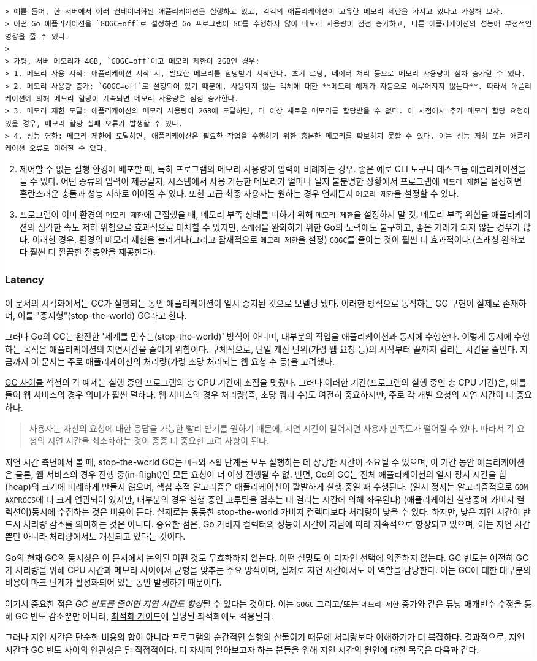     > 예를 들어, 한 서버에서 여러 컨테이너화된 애플리케이션을 실행하고 있고, 각각의 애플리케이션이 고유한 메모리 제한을 가지고 있다고 가정해 보자.
    > 어떤 Go 애플리케이션을 `GOGC=off`로 설정하면 Go 프로그램이 GC를 수행하지 않아 메모리 사용량이 점점 증가하고, 다른 애플리케이션의 성능에 부정적인 영향을 줄 수 있다.
    >
    > 가령, 서버 메모리가 4GB, `GOGC=off`이고 메모리 제한이 2GB인 경우:
    > 1. 메모리 사용 시작: 애플리케이션 시작 시, 필요한 메모리를 할당받기 시작한다. 초기 로딩, 데이터 처리 등으로 메모리 사용량이 점차 증가할 수 있다.
    > 2. 메모리 사용량 증가: `GOGC=off`로 설정되어 있기 때문에, 사용되지 않는 객체에 대한 **메모리 해제가 자동으로 이루어지지 않는다**. 따라서 애플리케이션에 의해 메모리 할당이 계속되면 메모리 사용량은 점점 증가한다.
    > 3. 메모리 제한 도달: 애플리케이션의 메모리 사용량이 2GB에 도달하면, 더 이상 새로운 메모리를 할당받을 수 없다. 이 시점에서 추가 메모리 할당 요청이 있을 경우, 메모리 할당 실패 오류가 발생할 수 있다.
    > 4. 성능 영향: 메모리 제한에 도달하면, 애플리케이션은 필요한 작업을 수행하기 위한 충분한 메모리를 확보하지 못할 수 있다. 이는 성능 저하 또는 애플리케이션 오류로 이어질 수 있다.

2. 제어할 수 없는 실행 환경에 배포할 때, 특히 프로그램의 메모리 사용량이 입력에 비례하는 경우. 좋은 예로 CLI 도구나 데스크톱 애플리케이션을 들 수 있다. 어떤 종류의 입력이 제공될지, 시스템에서 사용 가능한 메모리가 얼마나 될지 불분명한 상황에서 프로그램에 `메모리 제한`을 설정하면 혼란스러운 충돌과 성능 저하로 이어질 수 있다. 또한 고급 최종 사용자는 원하는 경우 언제든지 `메모리 제한`을 설정할 수 있다.

3. 프로그램이 이미 환경의 `메모리 제한`에 근접했을 때, 메모리 부족 상태를 피하기 위해 `메모리 제한`을 설정하지 말 것. 메모리 부족 위험을 애플리케이션의 심각한 속도 저하 위험으로 효과적으로 대체할 수 있지만, `스래싱`을 완화하기 위한 Go의 노력에도 불구하고, 좋은 거래가 되지 않는 경우가 많다. 이러한 경우, 환경의 메모리 제한을 늘리거나(그리고 잠재적으로 `메모리 제한`을 설정) `GOGC`를 줄이는 것이 훨씬 더 효과적이다.(스래싱 완화보다 훨씬 더 깔끔한 절충안을 제공한다).

### Latency

이 문서의 시각화에서는 GC가 실행되는 동안 애플리케이션이 일시 중지된 것으로 모델링 됐다.
이러한 방식으로 동작하는 GC 구현이 실제로 존재하며, 이를 "중지형"(stop-the-world) GC라고 한다.

그러나 Go의 GC는 완전한 '세계를 멈추는(stop-the-world)' 방식이 아니며, 대부분의 작업을 애플리케이션과 동시에 수행한다. 이렇게 동시에 수행하는 목적은 애플리케이션의 지연시간을 줄이기 위함이다.
구체적으로, 단일 계산 단위(가령 웹 요청 등)의 시작부터 끝까지 걸리는 시간을 줄인다. 지금까지 이 문서는 주로 애플리케이션의 처리량(가령 초당 처리되는 웹 요청 수 등)을 고려했다.

[GC 사이클](https://tip.golang.org/doc/gc-guide#The_GC_cycle) 섹션의 각 예제는 실행 중인 프로그램의 총 CPU 기간에 초점을 맞췄다. 그러나 이러한 기간(프로그램의 실행 중인 총 CPU 기간)은, 예를 들어 웹 서비스의 경우 의미가 훨씬 덜하다. 웹 서비스의 경우 처리량(즉, 초당 쿼리 수)도 여전히 중요하지만, 주로 각 개별 요청의 지연 시간이 더 중요하다.

> 사용자는 자신의 요청에 대한 응답을 가능한 빨리 받기를 원하기 때문에, 지연 시간이 길어지면 사용자 만족도가 떨어질 수 있다. 따라서 각 요청의 지연 시간을 최소화하는 것이 종종 더 중요한 고려 사항이 된다.

지연 시간 측면에서 볼 때, stop-the-world GC는 `마크`와 `스윕` 단계를 모두 실행하는 데 상당한 시간이 소요될 수 있으며, 이 기간 동안 애플리케이션은 물론, 웹 서비스의 경우 진행 중(in-flight)인 모든 요청이 더 이상 진행될 수 없.
반면, Go의 GC는 전체 애플리케이션의 일시 정지 시간을 힙(heap)의 크기에 비례하게 만들지 않으며, 핵심 추적 알고리즘은 애플리케이션이 활발하게 실행 중일 때 수행된다.
(일시 정지는 알고리즘적으로 `GOMAXPROCS`에 더 크게 연관되어 있지만, 대부분의 경우 실행 중인 고루틴을 멈추는 데 걸리는 시간에 의해 좌우된다)
(애플리케이션 실행중에 가비지 컬렉션이)동시에 수집하는 것은 비용이 든다. 실제로는 동등한 stop-the-world 가비지 컬렉터보다 처리량이 낮을 수 있다.
하지만, 낮은 지연 시간이 반드시 처리량 감소를 의미하는 것은 아니다. 중요한 점은, Go 가비지 컬렉터의 성능이 시간이 지남에 따라 지속적으로 향상되고 있으며, 이는 지연 시간뿐만 아니라 처리량에서도 개선되고 있다는 것이다.

Go의 현재 GC의 동시성은 이 문서에서 논의된 어떤 것도 무효화하지 않는다. 어떤 설명도 이 디자인 선택에 의존하지 않는다.
GC 빈도는 여전히 GC가 처리량을 위해 CPU 시간과 메모리 사이에서 균형을 맞추는 주요 방식이며, 실제로 지연 시간에서도 이 역할을 담당한다.
이는 GC에 대한 대부분의 비용이 마크 단계가 활성화되어 있는 동안 발생하기 때문이다.

여기서 중요한 점은 *GC 빈도를 줄이면 지연 시간도 향상*될 수 있다는 것이다.
이는 `GOGC` 그리고/또는 `메모리 제한` 증가와 같은 튜닝 매개변수 수정을 통해 GC 빈도 감소뿐만 아니라, [최적화 가이드](https://tip.golang.org/doc/gc-guide#Optimization_guide)에 설명된 최적화에도 적용된다.

그러나 지연 시간은 단순한 비용의 합이 아니라 프로그램의 순간적인 실행의 산물이기 때문에 처리량보다 이해하기가 더 복잡하다.
결과적으로, 지연 시간과 GC 빈도 사이의 연관성은 덜 직접적이다. 더 자세히 알아보고자 하는 분들을 위해 지연 시간의 원인에 대한 목록은 다음과 같다.
